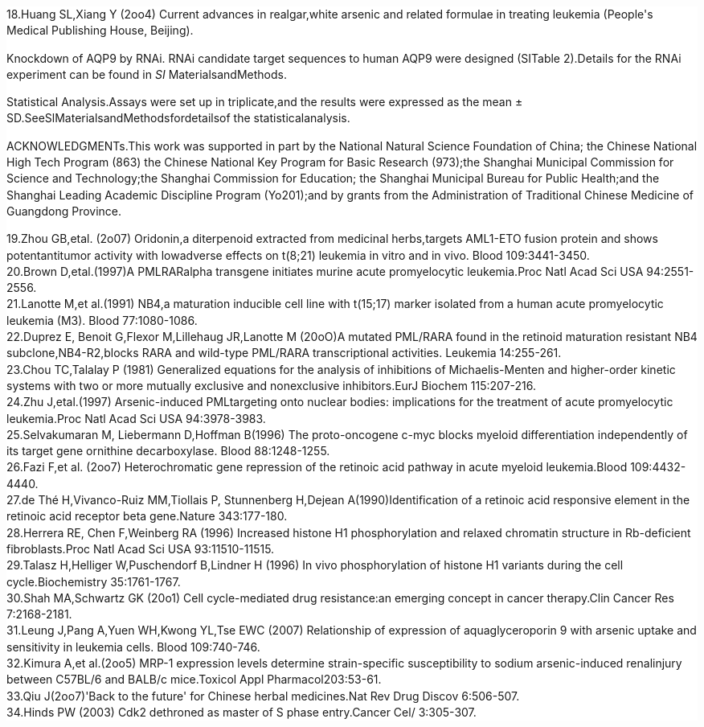 18.Huang SL,Xiang Y (2oo4) Current advances in realgar,white arsenic and related formulae in treating leukemia (People's Medical Publishing House, Beijing).

Knockdown of AQP9 by RNAi. RNAi candidate target sequences to human AQP9 were designed (SITable 2).Details for the RNAi experiment can be found in $S I$ MaterialsandMethods.

Statistical Analysis.Assays were set up in triplicate,and the results were expressed as the mean $\pm$ SD.SeeSlMaterialsandMethodsfordetailsof the statisticalanalysis.

ACKNOWLEDGMENTs.This work was supported in part by the National Natural Science Foundation of China; the Chinese National High Tech Program (863) the Chinese National Key Program for Basic Research (973);the Shanghai Municipal Commission for Science and Technology;the Shanghai Commission for Education; the Shanghai Municipal Bureau for Public Health;and the Shanghai Leading Academic Discipline Program (Yo201);and by grants from the Administration of Traditional Chinese Medicine of Guangdong Province.

19.Zhou GB,etal. (2o07) Oridonin,a diterpenoid extracted from medicinal herbs,targets AML1-ETO fusion protein and shows potentantitumor activity with lowadverse effects on t(8;21) leukemia in vitro and in vivo. Blood 109:3441-3450.   
20.Brown D,etal.(1997)A PMLRARalpha transgene initiates murine acute promyelocytic leukemia.Proc Natl Acad Sci USA 94:2551-2556.   
21.Lanotte M,et al.(1991) NB4,a maturation inducible cell line with t(15;17) marker isolated from a human acute promyelocytic leukemia (M3). Blood 77:1080-1086.   
22.Duprez E, Benoit G,Flexor M,Lillehaug JR,Lanotte M (20oO)A mutated PML/RARA found in the retinoid maturation resistant NB4 subclone,NB4-R2,blocks RARA and wild-type PML/RARA transcriptional activities. Leukemia 14:255-261.   
23.Chou TC,Talalay P (1981) Generalized equations for the analysis of inhibitions of Michaelis-Menten and higher-order kinetic systems with two or more mutually exclusive and nonexclusive inhibitors.EurJ Biochem 115:207-216.   
24.Zhu J,etal.(1997) Arsenic-induced PMLtargeting onto nuclear bodies: implications for the treatment of acute promyelocytic leukemia.Proc Natl Acad Sci USA 94:3978-3983.   
25.Selvakumaran M, Liebermann D,Hoffman B(1996) The proto-oncogene c-myc blocks myeloid differentiation independently of its target gene ornithine decarboxylase. Blood 88:1248-1255.   
26.Fazi F,et al. (2oo7) Heterochromatic gene repression of the retinoic acid pathway in acute myeloid leukemia.Blood 109:4432-4440.   
27.de Thé H,Vivanco-Ruiz MM,Tiollais P, Stunnenberg H,Dejean A(1990)Identification of a retinoic acid responsive element in the retinoic acid receptor beta gene.Nature 343:177-180.   
28.Herrera RE, Chen F,Weinberg RA (1996) Increased histone H1 phosphorylation and relaxed chromatin structure in Rb-deficient fibroblasts.Proc Natl Acad Sci USA 93:11510-11515.   
29.Talasz H,Helliger W,Puschendorf B,Lindner H (1996) In vivo phosphorylation of histone H1 variants during the cell cycle.Biochemistry 35:1761-1767.   
30.Shah MA,Schwartz GK (20o1) Cell cycle-mediated drug resistance:an emerging concept in cancer therapy.Clin Cancer Res 7:2168-2181.   
31.Leung J,Pang A,Yuen WH,Kwong YL,Tse EWC (2007) Relationship of expression of aquaglyceroporin 9 with arsenic uptake and sensitivity in leukemia cells. Blood 109:740-746.   
32.Kimura A,et al.(2oo5) MRP-1 expression levels determine strain-specific susceptibility to sodium arsenic-induced renalinjury between C57BL/6 and BALB/c mice.Toxicol Appl Pharmacol203:53-61.   
33.Qiu J(2oo7)'Back to the future' for Chinese herbal medicines.Nat Rev Drug Discov 6:506-507.   
34.Hinds PW (2003) Cdk2 dethroned as master of S phase entry.Cancer Cel/ 3:305-307.